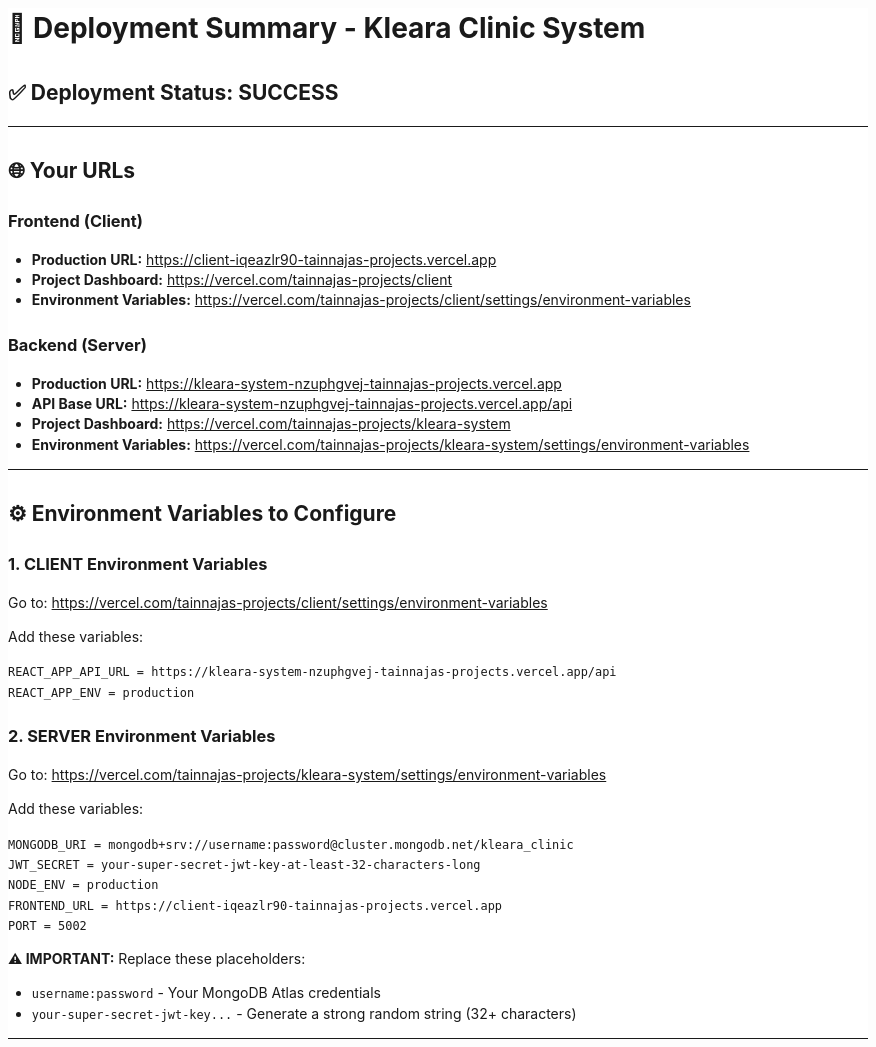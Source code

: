 # 🎉 Deployment Summary - Kleara Clinic System

## ✅ Deployment Status: SUCCESS

---

## 🌐 Your URLs

### Frontend (Client)
- **Production URL:** https://client-iqeazlr90-tainnajas-projects.vercel.app
- **Project Dashboard:** https://vercel.com/tainnajas-projects/client
- **Environment Variables:** https://vercel.com/tainnajas-projects/client/settings/environment-variables

### Backend (Server)
- **Production URL:** https://kleara-system-nzuphgvej-tainnajas-projects.vercel.app
- **API Base URL:** https://kleara-system-nzuphgvej-tainnajas-projects.vercel.app/api
- **Project Dashboard:** https://vercel.com/tainnajas-projects/kleara-system
- **Environment Variables:** https://vercel.com/tainnajas-projects/kleara-system/settings/environment-variables

---

## ⚙️ Environment Variables to Configure

### 1. CLIENT Environment Variables
Go to: https://vercel.com/tainnajas-projects/client/settings/environment-variables

Add these variables:
```
REACT_APP_API_URL = https://kleara-system-nzuphgvej-tainnajas-projects.vercel.app/api
REACT_APP_ENV = production
```

### 2. SERVER Environment Variables
Go to: https://vercel.com/tainnajas-projects/kleara-system/settings/environment-variables

Add these variables:
```
MONGODB_URI = mongodb+srv://username:password@cluster.mongodb.net/kleara_clinic
JWT_SECRET = your-super-secret-jwt-key-at-least-32-characters-long
NODE_ENV = production
FRONTEND_URL = https://client-iqeazlr90-tainnajas-projects.vercel.app
PORT = 5002
```

**⚠️ IMPORTANT:** Replace these placeholders:
- `username:password` - Your MongoDB Atlas credentials
- `your-super-secret-jwt-key...` - Generate a strong random string (32+ characters)

---